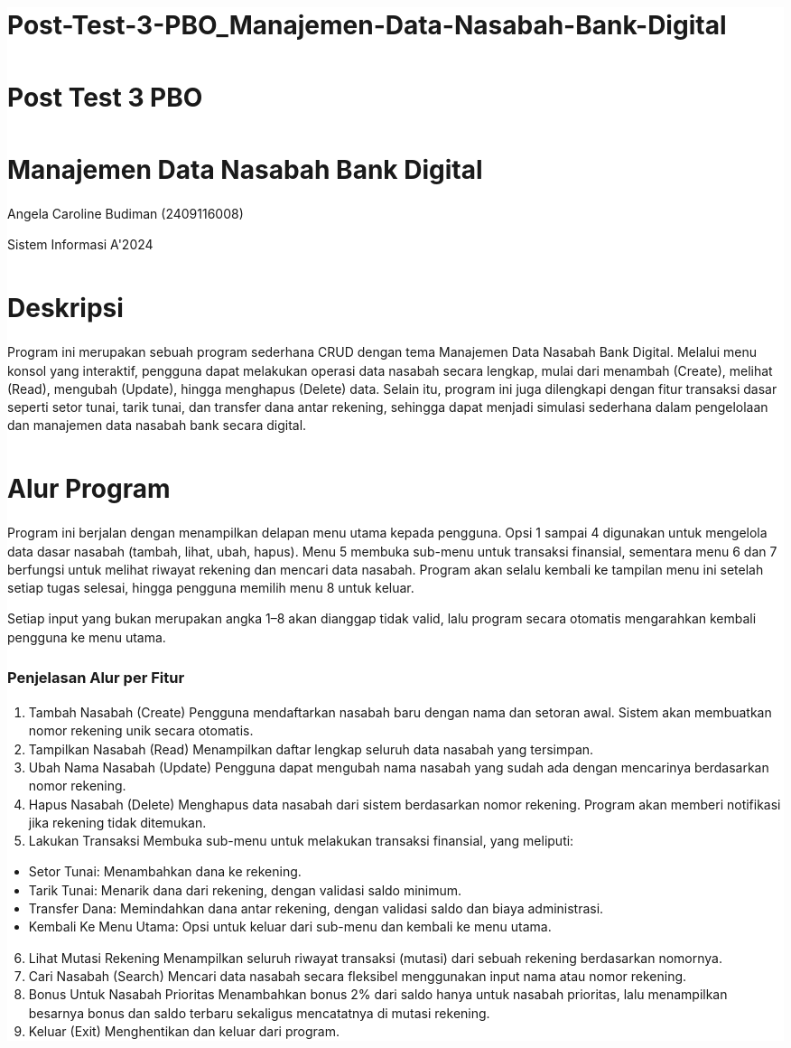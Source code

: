 # Post-Test-3-PBO_Manajemen-Data-Nasabah-Bank-Digital

# Post Test 3 PBO 
# Manajemen Data Nasabah Bank Digital

Angela Caroline Budiman (2409116008)

Sistem Informasi A'2024

# Deskripsi
Program ini merupakan sebuah program sederhana CRUD dengan tema Manajemen Data Nasabah Bank Digital. Melalui menu konsol yang interaktif, pengguna dapat melakukan operasi data nasabah secara lengkap, mulai dari menambah (Create), melihat (Read), mengubah (Update), hingga menghapus (Delete) data. Selain itu, program ini juga dilengkapi dengan fitur transaksi dasar seperti setor tunai, tarik tunai, dan transfer dana antar rekening, sehingga dapat menjadi simulasi sederhana dalam pengelolaan dan manajemen data nasabah bank secara digital.

# Alur Program
Program ini berjalan dengan menampilkan delapan menu utama kepada pengguna. Opsi 1 sampai 4 digunakan untuk mengelola data dasar nasabah (tambah, lihat, ubah, hapus). Menu 5 membuka sub-menu untuk transaksi finansial, sementara menu 6 dan 7 berfungsi untuk melihat riwayat rekening dan mencari data nasabah. Program akan selalu kembali ke tampilan menu ini setelah setiap tugas selesai, hingga pengguna memilih menu 8 untuk keluar.

Setiap input yang bukan merupakan angka 1–8 akan dianggap tidak valid, lalu program secara otomatis mengarahkan kembali pengguna ke menu utama.

### Penjelasan Alur per Fitur
1. Tambah Nasabah (Create)
Pengguna mendaftarkan nasabah baru dengan nama dan setoran awal. Sistem akan membuatkan nomor rekening unik secara otomatis.
2. Tampilkan Nasabah (Read)
Menampilkan daftar lengkap seluruh data nasabah yang tersimpan.
3. Ubah Nama Nasabah (Update)
Pengguna dapat mengubah nama nasabah yang sudah ada dengan mencarinya berdasarkan nomor rekening.
4. Hapus Nasabah (Delete)
Menghapus data nasabah dari sistem berdasarkan nomor rekening. Program akan memberi notifikasi jika rekening tidak ditemukan.
5. Lakukan Transaksi
Membuka sub-menu untuk melakukan transaksi finansial, yang meliputi:
- Setor Tunai: Menambahkan dana ke rekening.
- Tarik Tunai: Menarik dana dari rekening, dengan validasi saldo minimum.
- Transfer Dana: Memindahkan dana antar rekening, dengan validasi saldo dan biaya administrasi.
- Kembali Ke Menu Utama: Opsi untuk keluar dari sub-menu dan kembali ke menu utama.
6. Lihat Mutasi Rekening
Menampilkan seluruh riwayat transaksi (mutasi) dari sebuah rekening berdasarkan nomornya.
7. Cari Nasabah (Search)
Mencari data nasabah secara fleksibel menggunakan input nama atau nomor rekening.
8. Bonus Untuk Nasabah Prioritas
Menambahkan bonus 2% dari saldo hanya untuk nasabah prioritas, lalu menampilkan besarnya bonus dan saldo terbaru sekaligus mencatatnya di mutasi rekening.
9. Keluar (Exit)
Menghentikan dan keluar dari program.
